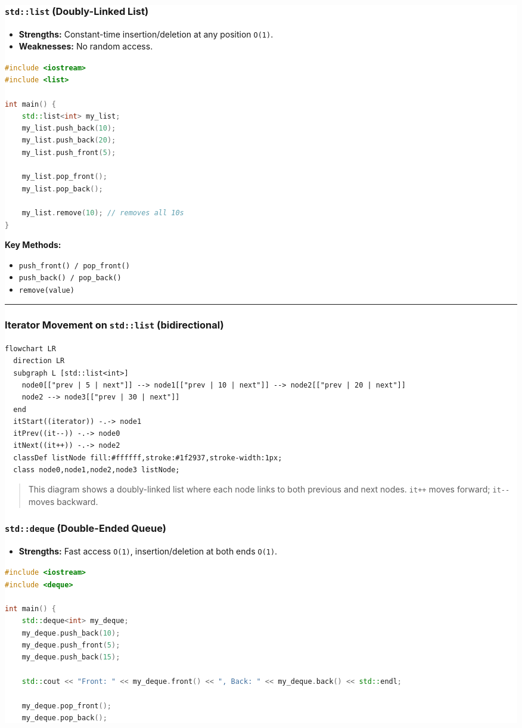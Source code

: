 
### `std::list` (Doubly-Linked List)

* **Strengths:** Constant-time insertion/deletion at any position `O(1)`.
* **Weaknesses:** No random access.

```cpp
#include <iostream>
#include <list>

int main() {
    std::list<int> my_list;
    my_list.push_back(10);
    my_list.push_back(20);
    my_list.push_front(5);

    my_list.pop_front();
    my_list.pop_back();

    my_list.remove(10); // removes all 10s
}
```

**Key Methods:**

* `push_front() / pop_front()`
* `push_back() / pop_back()`
* `remove(value)`

---
### Iterator Movement on `std::list` (bidirectional)

```mermaid
flowchart LR
  direction LR
  subgraph L [std::list<int>]
    node0[["prev | 5 | next"]] --> node1[["prev | 10 | next"]] --> node2[["prev | 20 | next"]]
    node2 --> node3[["prev | 30 | next"]]
  end
  itStart((iterator)) -.-> node1
  itPrev((it--)) -.-> node0
  itNext((it++)) -.-> node2
  classDef listNode fill:#ffffff,stroke:#1f2937,stroke-width:1px;
  class node0,node1,node2,node3 listNode;
```

> This diagram shows a doubly-linked list where each node links to both previous and next nodes. `it++` moves forward; `it--` moves backward.

### `std::deque` (Double-Ended Queue)

* **Strengths:** Fast access `O(1)`, insertion/deletion at both ends `O(1)`.

```cpp
#include <iostream>
#include <deque>

int main() {
    std::deque<int> my_deque;
    my_deque.push_back(10);
    my_deque.push_front(5);
    my_deque.push_back(15);

    std::cout << "Front: " << my_deque.front() << ", Back: " << my_deque.back() << std::endl;

    my_deque.pop_front();
    my_deque.pop_back();
```